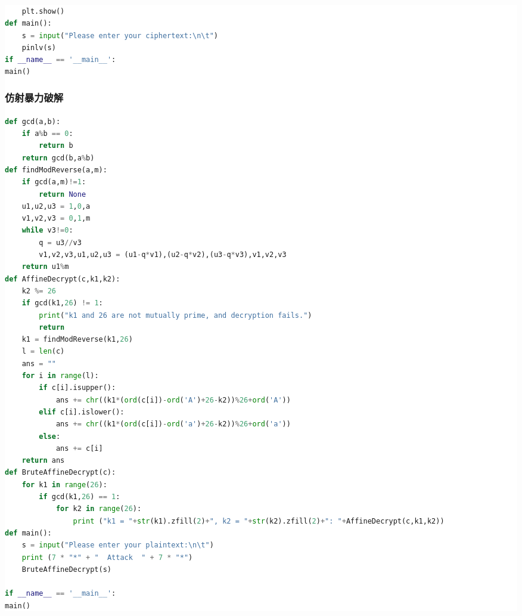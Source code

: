 ```python
    plt.show()
def main():
    s = input("Please enter your ciphertext:\n\t")
    pinlv(s)
if __name__ == '__main__':
main()

```

### 仿射暴力破解

```python
def gcd(a,b):
    if a%b == 0:
        return b
    return gcd(b,a%b)
def findModReverse(a,m):
    if gcd(a,m)!=1:
        return None
    u1,u2,u3 = 1,0,a
    v1,v2,v3 = 0,1,m
    while v3!=0:
        q = u3//v3
        v1,v2,v3,u1,u2,u3 = (u1-q*v1),(u2-q*v2),(u3-q*v3),v1,v2,v3
    return u1%m
def AffineDecrypt(c,k1,k2):
    k2 %= 26
    if gcd(k1,26) != 1:
        print("k1 and 26 are not mutually prime, and decryption fails.")
        return
    k1 = findModReverse(k1,26)
    l = len(c)
    ans = ""
    for i in range(l):
        if c[i].isupper():
            ans += chr((k1*(ord(c[i])-ord('A')+26-k2))%26+ord('A'))
        elif c[i].islower():
            ans += chr((k1*(ord(c[i])-ord('a')+26-k2))%26+ord('a'))
        else:
            ans += c[i]
    return ans
def BruteAffineDecrypt(c):
    for k1 in range(26):
        if gcd(k1,26) == 1:
            for k2 in range(26):
                print ("k1 = "+str(k1).zfill(2)+", k2 = "+str(k2).zfill(2)+": "+AffineDecrypt(c,k1,k2))
def main():
    s = input("Please enter your plaintext:\n\t")
    print (7 * "*" + "  Attack  " + 7 * "*")
    BruteAffineDecrypt(s)

if __name__ == '__main__':
main()

```

